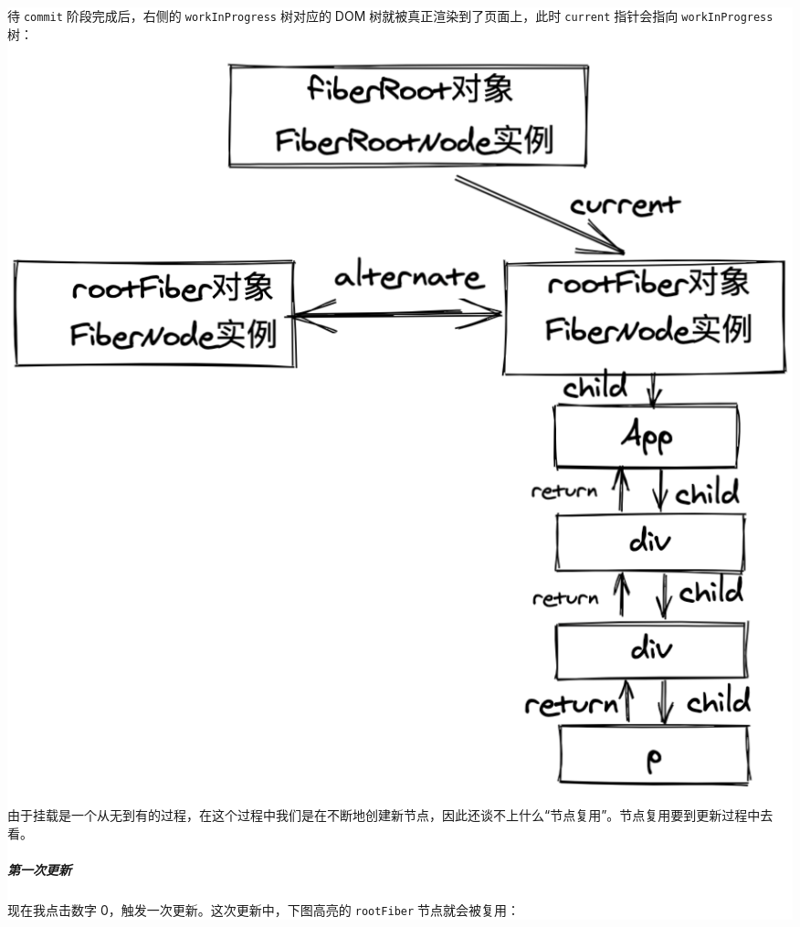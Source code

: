 待 `commit` 阶段完成后，右侧的 `workInProgress` 树对应的 DOM 树就被真正渲染到了页面上，此时 `current` 指针会指向 `workInProgress` 树：

<img src="./pic/newfibertrees.png">

由于挂载是一个从无到有的过程，在这个过程中我们是在不断地创建新节点，因此还谈不上什么“节点复用”。节点复用要到更新过程中去看。

##### 第一次更新

现在我点击数字 0，触发一次更新。这次更新中，下图高亮的 `rootFiber` 节点就会被复用：
